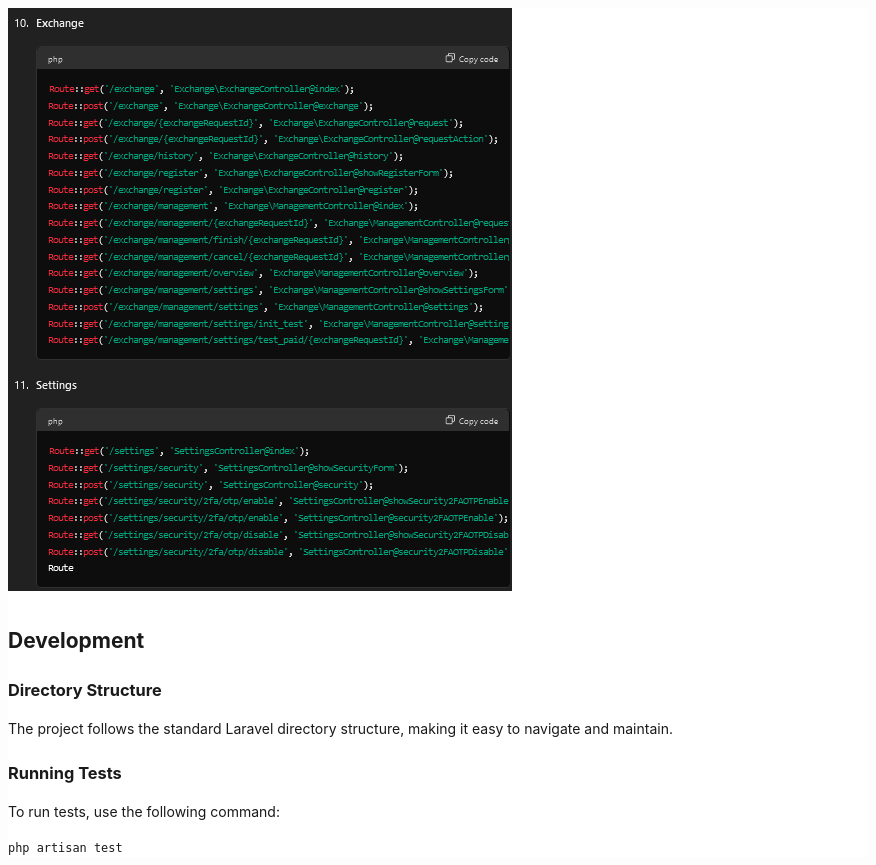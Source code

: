 ![Image 5](./assets/5.png)


## Development

### Directory Structure

The project follows the standard Laravel directory structure, making it easy to navigate and maintain.

### Running Tests

To run tests, use the following command:

```bash
php artisan test
